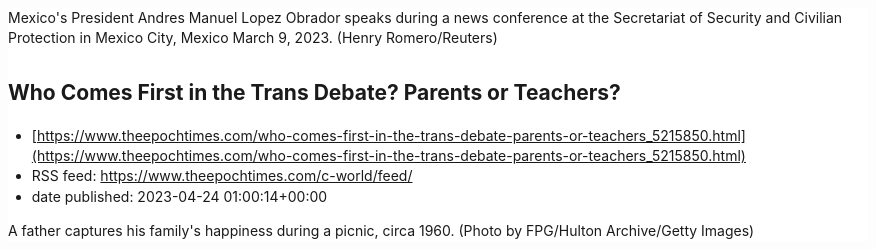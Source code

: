 Mexico's President Andres Manuel Lopez Obrador speaks during a news conference at the Secretariat of Security and Civilian Protection in Mexico City, Mexico March 9, 2023. (Henry Romero/Reuters)

## Who Comes First in the Trans Debate? Parents or Teachers?
 - [https://www.theepochtimes.com/who-comes-first-in-the-trans-debate-parents-or-teachers_5215850.html](https://www.theepochtimes.com/who-comes-first-in-the-trans-debate-parents-or-teachers_5215850.html)
 - RSS feed: https://www.theepochtimes.com/c-world/feed/
 - date published: 2023-04-24 01:00:14+00:00

A father captures his family's happiness during a picnic, circa 1960. (Photo by FPG/Hulton Archive/Getty Images)

